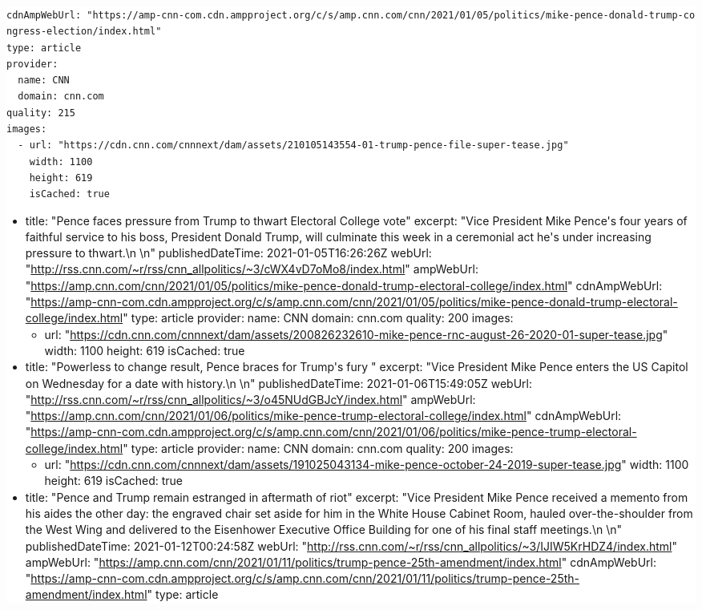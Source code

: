     cdnAmpWebUrl: "https://amp-cnn-com.cdn.ampproject.org/c/s/amp.cnn.com/cnn/2021/01/05/politics/mike-pence-donald-trump-congress-election/index.html"
    type: article
    provider:
      name: CNN
      domain: cnn.com
    quality: 215
    images:
      - url: "https://cdn.cnn.com/cnnnext/dam/assets/210105143554-01-trump-pence-file-super-tease.jpg"
        width: 1100
        height: 619
        isCached: true
  - title: "Pence faces pressure from Trump to thwart Electoral College vote"
    excerpt: "Vice President Mike Pence's four years of faithful service to his boss, President Donald Trump, will culminate this week in a ceremonial act he's under increasing pressure to thwart.\n    \n"
    publishedDateTime: 2021-01-05T16:26:26Z
    webUrl: "http://rss.cnn.com/~r/rss/cnn_allpolitics/~3/cWX4vD7oMo8/index.html"
    ampWebUrl: "https://amp.cnn.com/cnn/2021/01/05/politics/mike-pence-donald-trump-electoral-college/index.html"
    cdnAmpWebUrl: "https://amp-cnn-com.cdn.ampproject.org/c/s/amp.cnn.com/cnn/2021/01/05/politics/mike-pence-donald-trump-electoral-college/index.html"
    type: article
    provider:
      name: CNN
      domain: cnn.com
    quality: 200
    images:
      - url: "https://cdn.cnn.com/cnnnext/dam/assets/200826232610-mike-pence-rnc-august-26-2020-01-super-tease.jpg"
        width: 1100
        height: 619
        isCached: true
  - title: "Powerless to change result, Pence braces for Trump's fury "
    excerpt: "Vice President Mike Pence enters the US Capitol on Wednesday for a date with history.\n    \n"
    publishedDateTime: 2021-01-06T15:49:05Z
    webUrl: "http://rss.cnn.com/~r/rss/cnn_allpolitics/~3/o45NUdGBJcY/index.html"
    ampWebUrl: "https://amp.cnn.com/cnn/2021/01/06/politics/mike-pence-trump-electoral-college/index.html"
    cdnAmpWebUrl: "https://amp-cnn-com.cdn.ampproject.org/c/s/amp.cnn.com/cnn/2021/01/06/politics/mike-pence-trump-electoral-college/index.html"
    type: article
    provider:
      name: CNN
      domain: cnn.com
    quality: 200
    images:
      - url: "https://cdn.cnn.com/cnnnext/dam/assets/191025043134-mike-pence-october-24-2019-super-tease.jpg"
        width: 1100
        height: 619
        isCached: true
  - title: "Pence and Trump remain estranged in aftermath of riot"
    excerpt: "Vice President Mike Pence received a memento from his aides the other day: the engraved chair set aside for him in the White House Cabinet Room, hauled over-the-shoulder from the West Wing and delivered to the Eisenhower Executive Office Building for one of his final staff meetings.\n    \n"
    publishedDateTime: 2021-01-12T00:24:58Z
    webUrl: "http://rss.cnn.com/~r/rss/cnn_allpolitics/~3/IJIW5KrHDZ4/index.html"
    ampWebUrl: "https://amp.cnn.com/cnn/2021/01/11/politics/trump-pence-25th-amendment/index.html"
    cdnAmpWebUrl: "https://amp-cnn-com.cdn.ampproject.org/c/s/amp.cnn.com/cnn/2021/01/11/politics/trump-pence-25th-amendment/index.html"
    type: article